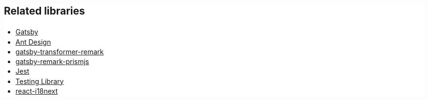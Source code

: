 ## Related libraries

- [Gatsby](https://www.gatsbyjs.org/docs/)
- [Ant Design](https://github.com/ant-design/ant-design)
- [gatsby-transformer-remark](https://www.gatsbyjs.org/packages/gatsby-transformer-remark/)
- [gatsby-remark-prismjs](https://www.gatsbyjs.org/packages/gatsby-remark-prismjs/?=highlight#line-highlighting)
- [Jest](https://jestjs.io/)
- [Testing Library](https://testing-library.com/)
- [react-i18next](https://react.i18next.com/)
